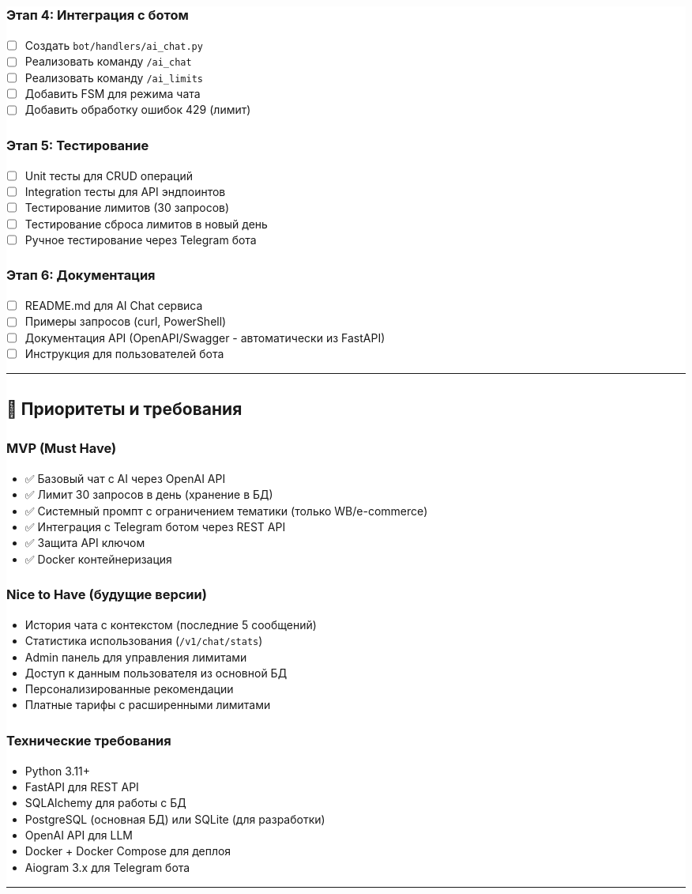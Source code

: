 ### Этап 4: Интеграция с ботом
- [ ] Создать `bot/handlers/ai_chat.py`
- [ ] Реализовать команду `/ai_chat`
- [ ] Реализовать команду `/ai_limits`
- [ ] Добавить FSM для режима чата
- [ ] Добавить обработку ошибок 429 (лимит)

### Этап 5: Тестирование
- [ ] Unit тесты для CRUD операций
- [ ] Integration тесты для API эндпоинтов
- [ ] Тестирование лимитов (30 запросов)
- [ ] Тестирование сброса лимитов в новый день
- [ ] Ручное тестирование через Telegram бота

### Этап 6: Документация
- [ ] README.md для AI Chat сервиса
- [ ] Примеры запросов (curl, PowerShell)
- [ ] Документация API (OpenAPI/Swagger - автоматически из FastAPI)
- [ ] Инструкция для пользователей бота

---

## 🎯 Приоритеты и требования

### MVP (Must Have)
- ✅ Базовый чат с AI через OpenAI API
- ✅ Лимит 30 запросов в день (хранение в БД)
- ✅ Системный промпт с ограничением тематики (только WB/e-commerce)
- ✅ Интеграция с Telegram ботом через REST API
- ✅ Защита API ключом
- ✅ Docker контейнеризация

### Nice to Have (будущие версии)
- История чата с контекстом (последние 5 сообщений)
- Статистика использования (`/v1/chat/stats`)
- Admin панель для управления лимитами
- Доступ к данным пользователя из основной БД
- Персонализированные рекомендации
- Платные тарифы с расширенными лимитами

### Технические требования
- Python 3.11+
- FastAPI для REST API
- SQLAlchemy для работы с БД
- PostgreSQL (основная БД) или SQLite (для разработки)
- OpenAI API для LLM
- Docker + Docker Compose для деплоя
- Aiogram 3.x для Telegram бота

---